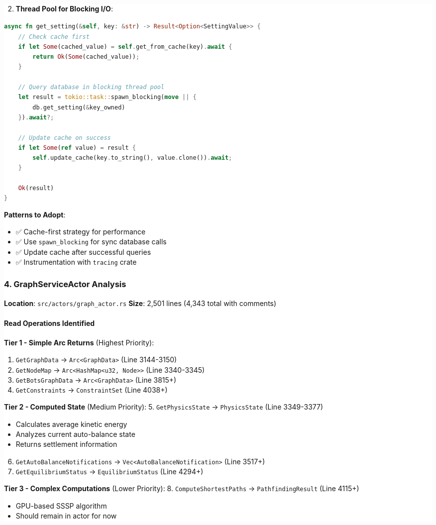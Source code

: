 2. **Thread Pool for Blocking I/O**:
```rust
async fn get_setting(&self, key: &str) -> Result<Option<SettingValue>> {
    // Check cache first
    if let Some(cached_value) = self.get_from_cache(key).await {
        return Ok(Some(cached_value));
    }

    // Query database in blocking thread pool
    let result = tokio::task::spawn_blocking(move || {
        db.get_setting(&key_owned)
    }).await?;

    // Update cache on success
    if let Some(ref value) = result {
        self.update_cache(key.to_string(), value.clone()).await;
    }

    Ok(result)
}
```

**Patterns to Adopt**:
- ✅ Cache-first strategy for performance
- ✅ Use `spawn_blocking` for sync database calls
- ✅ Update cache after successful queries
- ✅ Instrumentation with `tracing` crate

### 4. GraphServiceActor Analysis

**Location**: `src/actors/graph_actor.rs`
**Size**: 2,501 lines (4,343 total with comments)

#### Read Operations Identified

**Tier 1 - Simple Arc Returns** (Highest Priority):
1. `GetGraphData` → `Arc<GraphData>` (Line 3144-3150)
2. `GetNodeMap` → `Arc<HashMap<u32, Node>>` (Line 3340-3345)
3. `GetBotsGraphData` → `Arc<GraphData>` (Line 3815+)
4. `GetConstraints` → `ConstraintSet` (Line 4038+)

**Tier 2 - Computed State** (Medium Priority):
5. `GetPhysicsState` → `PhysicsState` (Line 3349-3377)
   - Calculates average kinetic energy
   - Analyzes current auto-balance state
   - Returns settlement information
6. `GetAutoBalanceNotifications` → `Vec<AutoBalanceNotification>` (Line 3517+)
7. `GetEquilibriumStatus` → `EquilibriumStatus` (Line 4294+)

**Tier 3 - Complex Computations** (Lower Priority):
8. `ComputeShortestPaths` → `PathfindingResult` (Line 4115+)
   - GPU-based SSSP algorithm
   - Should remain in actor for now
